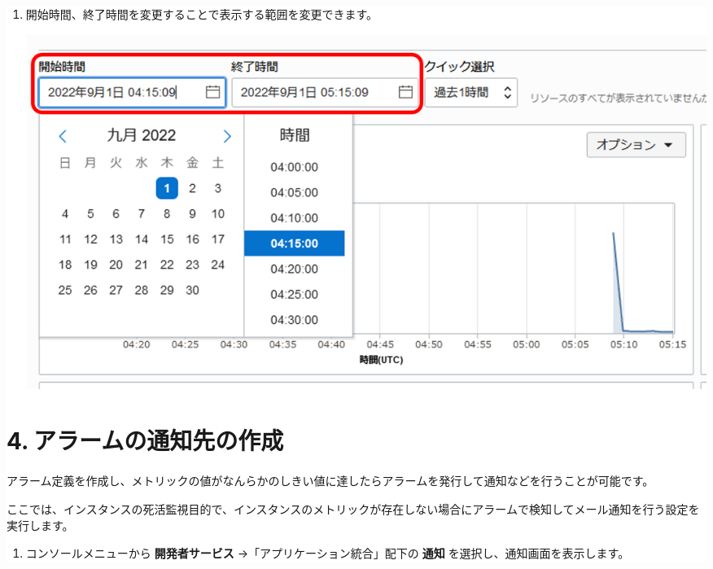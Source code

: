 1. 開始時間、終了時間を変更することで表示する範囲を変更できます。
   
   ![image-20220902_changing_time_range](image-20220902_changing_time_range.png)
   
   

# 4. アラームの通知先の作成

アラーム定義を作成し、メトリックの値がなんらかのしきい値に達したらアラームを発行して通知などを行うことが可能です。

ここでは、インスタンスの死活監視目的で、インスタンスのメトリックが存在しない場合にアラームで検知してメール通知を行う設定を実行します。

1. コンソールメニューから **開発者サービス** →「アプリケーション統合」配下の **通知** を選択し、通知画面を表示します。
   